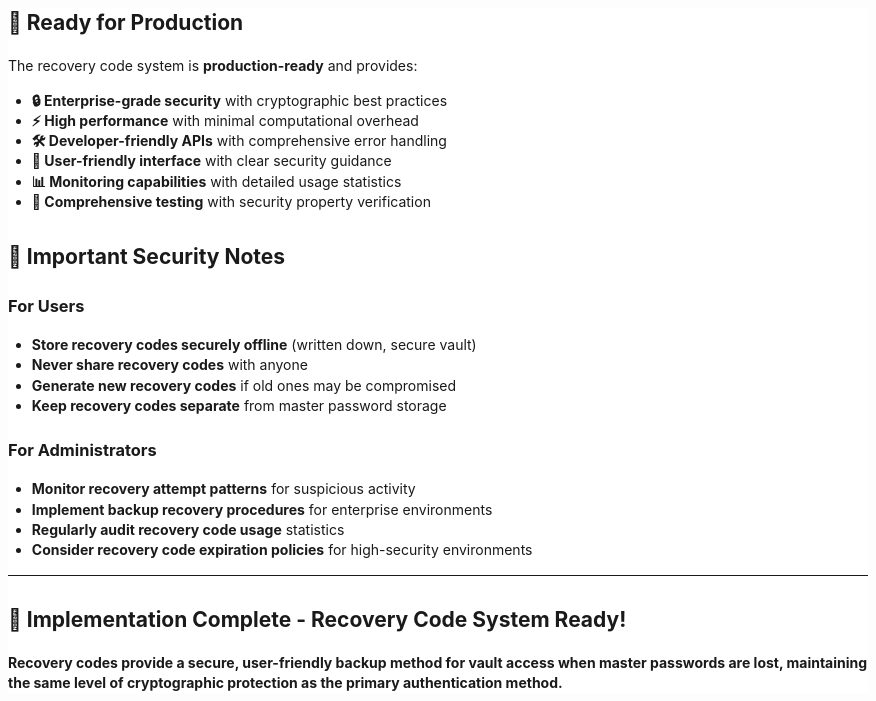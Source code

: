 ## 🔗 Ready for Production

The recovery code system is **production-ready** and provides:

- **🔒 Enterprise-grade security** with cryptographic best practices
- **⚡ High performance** with minimal computational overhead
- **🛠️ Developer-friendly APIs** with comprehensive error handling
- **👥 User-friendly interface** with clear security guidance
- **📊 Monitoring capabilities** with detailed usage statistics
- **🧪 Comprehensive testing** with security property verification

## 🚨 Important Security Notes

### For Users
- **Store recovery codes securely offline** (written down, secure vault)
- **Never share recovery codes** with anyone
- **Generate new recovery codes** if old ones may be compromised
- **Keep recovery codes separate** from master password storage

### For Administrators
- **Monitor recovery attempt patterns** for suspicious activity
- **Implement backup recovery procedures** for enterprise environments
- **Regularly audit recovery code usage** statistics
- **Consider recovery code expiration policies** for high-security environments

---

## 🎊 Implementation Complete - Recovery Code System Ready!

**Recovery codes provide a secure, user-friendly backup method for vault access when master passwords are lost, maintaining the same level of cryptographic protection as the primary authentication method.**